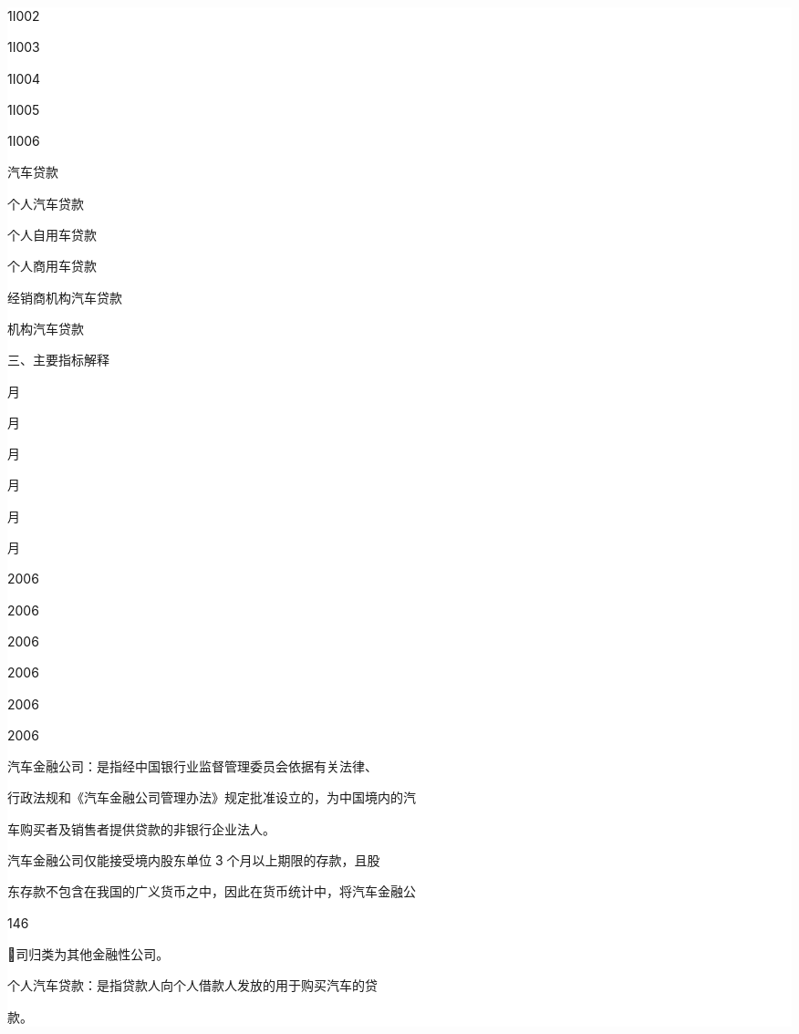 1I002

1I003

1I004

1I005

1I006

汽车贷款

个人汽车贷款

个人自用车贷款

个人商用车贷款

经销商机构汽车贷款

机构汽车贷款

三、主要指标解释

月

月

月

月

月

月

2006

2006

2006

2006

2006

2006

汽车金融公司：是指经中国银行业监督管理委员会依据有关法律、

行政法规和《汽车金融公司管理办法》规定批准设立的，为中国境内的汽

车购买者及销售者提供贷款的非银行企业法人。

汽车金融公司仅能接受境内股东单位 3 个月以上期限的存款，且股

东存款不包含在我国的广义货币之中，因此在货币统计中，将汽车金融公

146

司归类为其他金融性公司。

个人汽车贷款：是指贷款人向个人借款人发放的用于购买汽车的贷

款。
